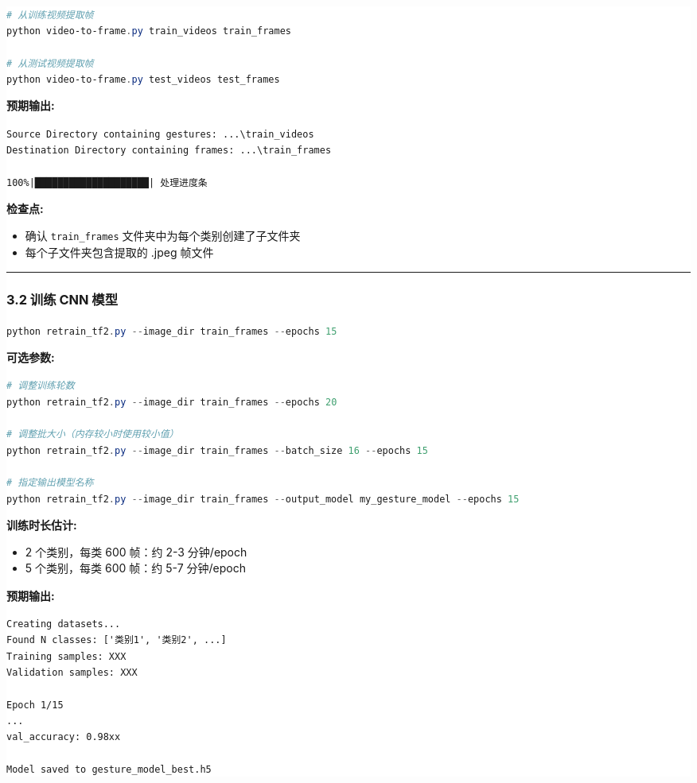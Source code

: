 ```powershell
# 从训练视频提取帧
python video-to-frame.py train_videos train_frames

# 从测试视频提取帧
python video-to-frame.py test_videos test_frames
```

**预期输出:**

```
Source Directory containing gestures: ...\train_videos
Destination Directory containing frames: ...\train_frames

100%|████████████████████| 处理进度条
```

**检查点:**

- 确认 `train_frames` 文件夹中为每个类别创建了子文件夹
- 每个子文件夹包含提取的 .jpeg 帧文件

---

### 3.2 训练 CNN 模型

```powershell
python retrain_tf2.py --image_dir train_frames --epochs 15
```

**可选参数:**

```powershell
# 调整训练轮数
python retrain_tf2.py --image_dir train_frames --epochs 20

# 调整批大小（内存较小时使用较小值）
python retrain_tf2.py --image_dir train_frames --batch_size 16 --epochs 15

# 指定输出模型名称
python retrain_tf2.py --image_dir train_frames --output_model my_gesture_model --epochs 15
```

**训练时长估计:**

- 2 个类别，每类 600 帧：约 2-3 分钟/epoch
- 5 个类别，每类 600 帧：约 5-7 分钟/epoch

**预期输出:**

```
Creating datasets...
Found N classes: ['类别1', '类别2', ...]
Training samples: XXX
Validation samples: XXX

Epoch 1/15
...
val_accuracy: 0.98xx

Model saved to gesture_model_best.h5
```
